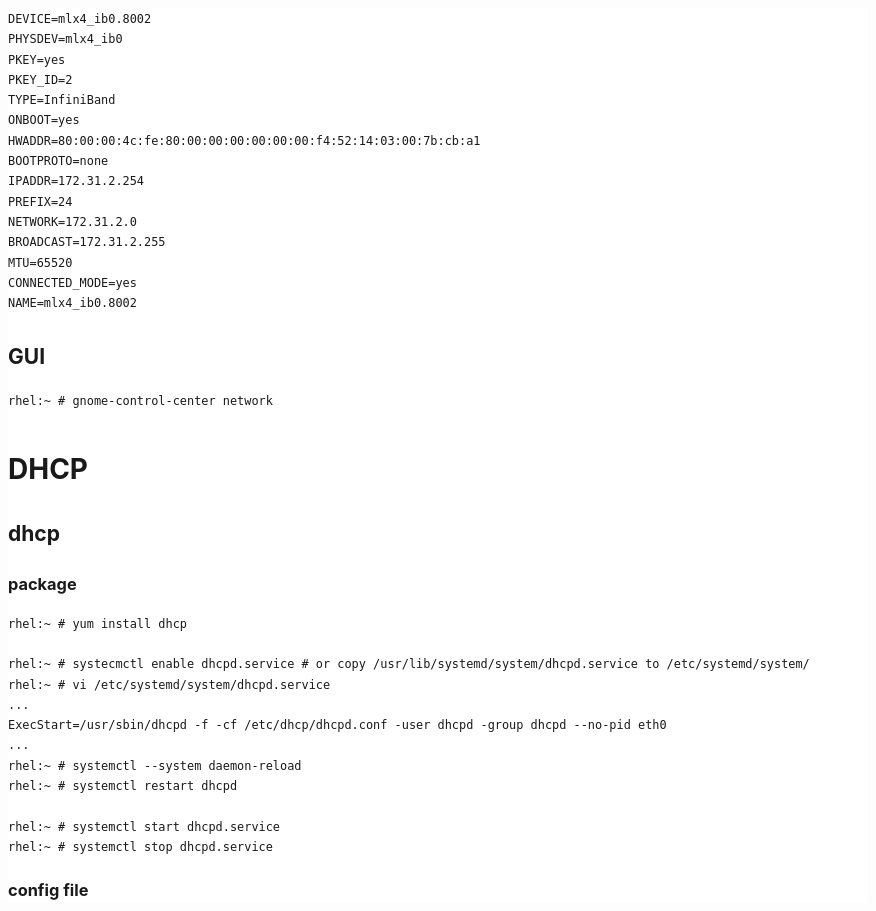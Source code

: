 ```
DEVICE=mlx4_ib0.8002
PHYSDEV=mlx4_ib0
PKEY=yes
PKEY_ID=2
TYPE=InfiniBand
ONBOOT=yes
HWADDR=80:00:00:4c:fe:80:00:00:00:00:00:00:f4:52:14:03:00:7b:cb:a1
BOOTPROTO=none
IPADDR=172.31.2.254
PREFIX=24
NETWORK=172.31.2.0
BROADCAST=172.31.2.255
MTU=65520
CONNECTED_MODE=yes
NAME=mlx4_ib0.8002
```


## GUI ##

```
rhel:~ # gnome-control-center network
```


# DHCP #


## dhcp ##


### package ###

```
rhel:~ # yum install dhcp

rhel:~ # systecmctl enable dhcpd.service # or copy /usr/lib/systemd/system/dhcpd.service to /etc/systemd/system/
rhel:~ # vi /etc/systemd/system/dhcpd.service
...
ExecStart=/usr/sbin/dhcpd -f -cf /etc/dhcp/dhcpd.conf -user dhcpd -group dhcpd --no-pid eth0
...
rhel:~ # systemctl --system daemon-reload
rhel:~ # systemctl restart dhcpd

rhel:~ # systemctl start dhcpd.service
rhel:~ # systemctl stop dhcpd.service
```


### config file ###
